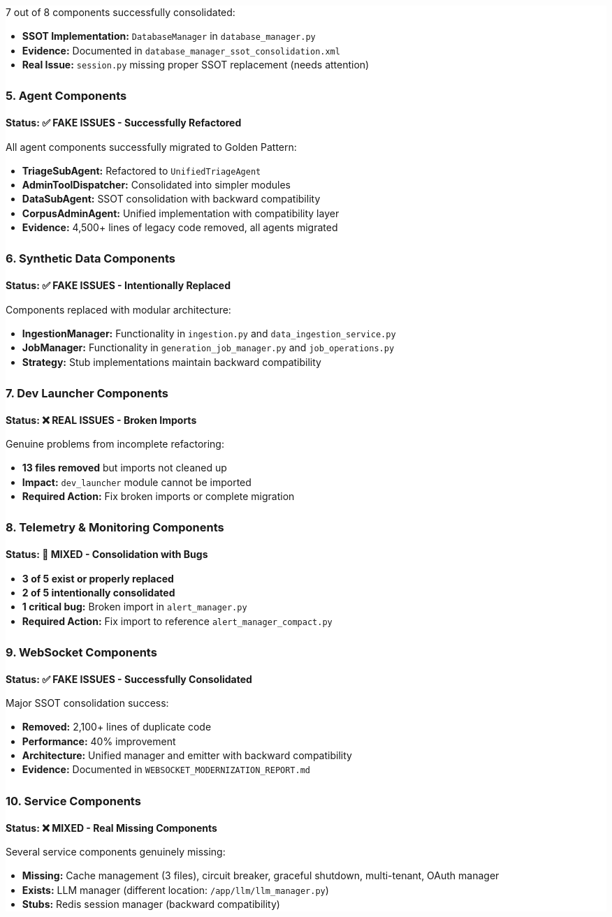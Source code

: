 7 out of 8 components successfully consolidated:
- **SSOT Implementation:** `DatabaseManager` in `database_manager.py`
- **Evidence:** Documented in `database_manager_ssot_consolidation.xml`
- **Real Issue:** `session.py` missing proper SSOT replacement (needs attention)

### 5. Agent Components
**Status: ✅ FAKE ISSUES - Successfully Refactored**

All agent components successfully migrated to Golden Pattern:
- **TriageSubAgent:** Refactored to `UnifiedTriageAgent`
- **AdminToolDispatcher:** Consolidated into simpler modules
- **DataSubAgent:** SSOT consolidation with backward compatibility
- **CorpusAdminAgent:** Unified implementation with compatibility layer
- **Evidence:** 4,500+ lines of legacy code removed, all agents migrated

### 6. Synthetic Data Components
**Status: ✅ FAKE ISSUES - Intentionally Replaced**

Components replaced with modular architecture:
- **IngestionManager:** Functionality in `ingestion.py` and `data_ingestion_service.py`
- **JobManager:** Functionality in `generation_job_manager.py` and `job_operations.py`
- **Strategy:** Stub implementations maintain backward compatibility

### 7. Dev Launcher Components
**Status: ❌ REAL ISSUES - Broken Imports**

Genuine problems from incomplete refactoring:
- **13 files removed** but imports not cleaned up
- **Impact:** `dev_launcher` module cannot be imported
- **Required Action:** Fix broken imports or complete migration

### 8. Telemetry & Monitoring Components
**Status: 🔄 MIXED - Consolidation with Bugs**

- **3 of 5 exist or properly replaced**
- **2 of 5 intentionally consolidated**  
- **1 critical bug:** Broken import in `alert_manager.py`
- **Required Action:** Fix import to reference `alert_manager_compact.py`

### 9. WebSocket Components
**Status: ✅ FAKE ISSUES - Successfully Consolidated**

Major SSOT consolidation success:
- **Removed:** 2,100+ lines of duplicate code
- **Performance:** 40% improvement
- **Architecture:** Unified manager and emitter with backward compatibility
- **Evidence:** Documented in `WEBSOCKET_MODERNIZATION_REPORT.md`

### 10. Service Components
**Status: ❌ MIXED - Real Missing Components**

Several service components genuinely missing:
- **Missing:** Cache management (3 files), circuit breaker, graceful shutdown, multi-tenant, OAuth manager
- **Exists:** LLM manager (different location: `/app/llm/llm_manager.py`)
- **Stubs:** Redis session manager (backward compatibility)
